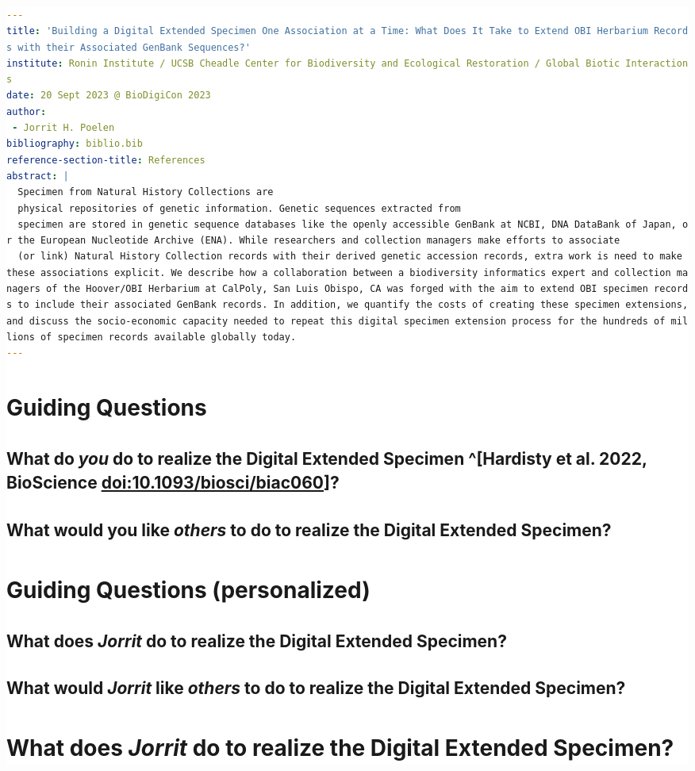 ```yaml
---
title: 'Building a Digital Extended Specimen One Association at a Time: What Does It Take to Extend OBI Herbarium Records with their Associated GenBank Sequences?'
institute: Ronin Institute / UCSB Cheadle Center for Biodiversity and Ecological Restoration / Global Biotic Interactions
date: 20 Sept 2023 @ BioDigiCon 2023 
author: 
 - Jorrit H. Poelen
bibliography: biblio.bib
reference-section-title: References
abstract: |
  Specimen from Natural History Collections are 
  physical repositories of genetic information. Genetic sequences extracted from
  specimen are stored in genetic sequence databases like the openly accessible GenBank at NCBI, DNA DataBank of Japan, or the European Nucleotide Archive (ENA). While researchers and collection managers make efforts to associate
  (or link) Natural History Collection records with their derived genetic accession records, extra work is need to make these associations explicit. We describe how a collaboration between a biodiversity informatics expert and collection managers of the Hoover/OBI Herbarium at CalPoly, San Luis Obispo, CA was forged with the aim to extend OBI specimen records to include their associated GenBank records. In addition, we quantify the costs of creating these specimen extensions, and discuss the socio-economic capacity needed to repeat this digital specimen extension process for the hundreds of millions of specimen records available globally today.  
---
```


# Guiding Questions

## What do *you* do to realize the Digital Extended Specimen ^[Hardisty et al. 2022, BioScience [doi:10.1093/biosci/biac060](https://doi.org/10.1093/biosci/biac060)]?

## What would you like *others* to do to realize the Digital Extended Specimen? 

# Guiding Questions (personalized)

## What does *Jorrit* do to realize the Digital Extended Specimen?

## What would *Jorrit* like *others* to do to realize the Digital Extended Specimen? 

#  What does *Jorrit* do to realize the Digital Extended Specimen?
